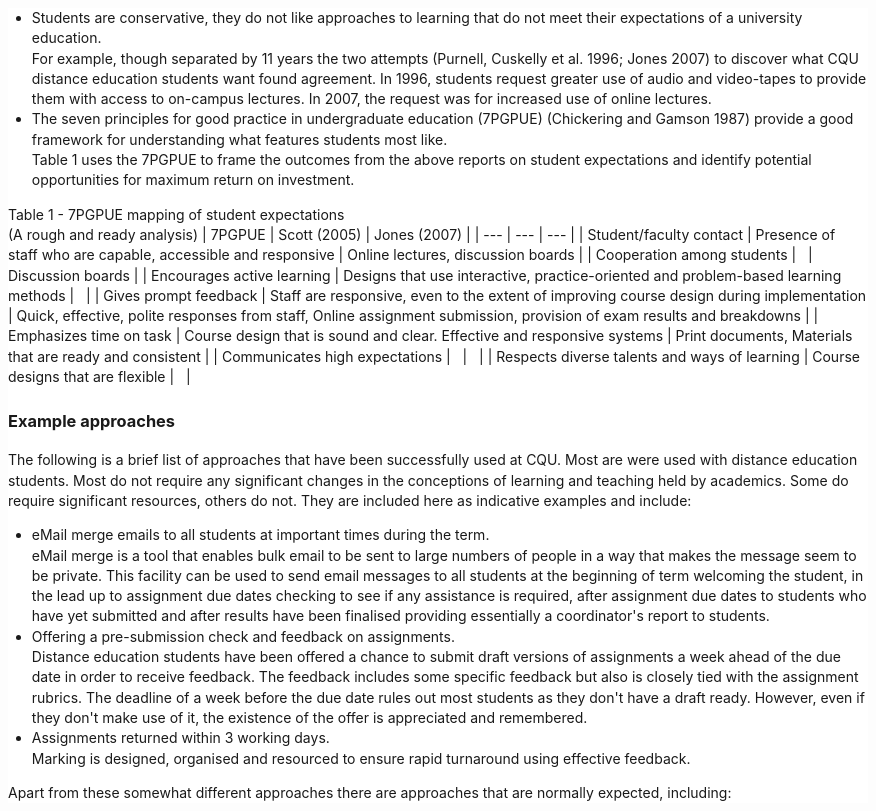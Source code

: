 - Students are conservative, they do not like approaches to learning that do not meet their expectations of a university education.  
    For example, though separated by 11 years the two attempts (Purnell, Cuskelly et al. 1996; Jones 2007) to discover what CQU distance education students want found agreement. In 1996, students request greater use of audio and video-tapes to provide them with access to on-campus lectures. In 2007, the request was for increased use of online lectures.
- The seven principles for good practice in undergraduate education (7PGPUE) (Chickering and Gamson 1987) provide a good framework for understanding what features students most like.  
    Table 1 uses the 7PGPUE to frame the outcomes from the above reports on student expectations and identify potential opportunities for maximum return on investment.

Table 1 - 7PGPUE mapping of student expectations  
(A rough and ready analysis)
| 7PGPUE | Scott (2005) | Jones (2007) |
| --- | --- | --- |
| Student/faculty contact | Presence of staff who are capable, accessible and responsive | Online lectures, discussion boards |
| Cooperation among students |   | Discussion boards |
| Encourages active learning | Designs that use interactive, practice-oriented and problem-based learning methods |   |
| Gives prompt feedback | Staff are responsive, even to the extent of improving course design during implementation | Quick, effective, polite responses from staff, Online assignment submission, provision of exam results and breakdowns |
| Emphasizes time on task | Course design that is sound and clear. Effective and responsive systems | Print documents, Materials that are ready and consistent |
| Communicates high expectations |   |   |
| Respects diverse talents and ways of learning | Course designs that are flexible |   |

### Example approaches

The following is a brief list of approaches that have been successfully used at CQU. Most are were used with distance education students. Most do not require any significant changes in the conceptions of learning and teaching held by academics. Some do require significant resources, others do not. They are included here as indicative examples and include:

- eMail merge emails to all students at important times during the term.  
    eMail merge is a tool that enables bulk email to be sent to large numbers of people in a way that makes the message seem to be private. This facility can be used to send email messages to all students at the beginning of term welcoming the student, in the lead up to assignment due dates checking to see if any assistance is required, after assignment due dates to students who have yet submitted and after results have been finalised providing essentially a coordinator's report to students.
- Offering a pre-submission check and feedback on assignments.  
    Distance education students have been offered a chance to submit draft versions of assignments a week ahead of the due date in order to receive feedback. The feedback includes some specific feedback but also is closely tied with the assignment rubrics. The deadline of a week before the due date rules out most students as they don't have a draft ready. However, even if they don't make use of it, the existence of the offer is appreciated and remembered.
- Assignments returned within 3 working days.  
    Marking is designed, organised and resourced to ensure rapid turnaround using effective feedback.

Apart from these somewhat different approaches there are approaches that are normally expected, including:
